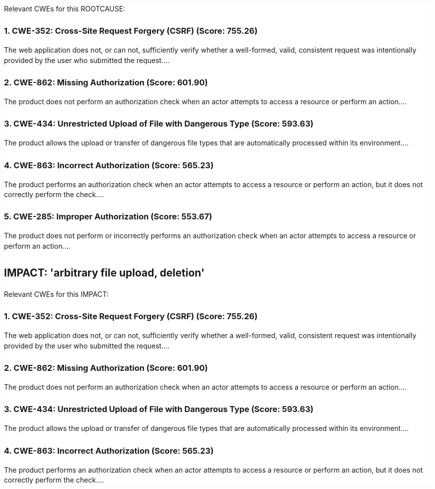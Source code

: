 Relevant CWEs for this ROOTCAUSE:

### 1. CWE-352: Cross-Site Request Forgery (CSRF) (Score: 755.26)

The web application does not, or can not, sufficiently verify whether a well-formed, valid, consistent request was intentionally provided by the user who submitted the request....

### 2. CWE-862: Missing Authorization (Score: 601.90)

The product does not perform an authorization check when an actor attempts to access a resource or perform an action....

### 3. CWE-434: Unrestricted Upload of File with Dangerous Type (Score: 593.63)

The product allows the upload or transfer of dangerous file types that are automatically processed within its environment....

### 4. CWE-863: Incorrect Authorization (Score: 565.23)

The product performs an authorization check when an actor attempts to access a resource or perform an action, but it does not correctly perform the check....

### 5. CWE-285: Improper Authorization (Score: 553.67)

The product does not perform or incorrectly performs an authorization check when an actor attempts to access a resource or perform an action....

## IMPACT: 'arbitrary file upload, deletion'

Relevant CWEs for this IMPACT:

### 1. CWE-352: Cross-Site Request Forgery (CSRF) (Score: 755.26)

The web application does not, or can not, sufficiently verify whether a well-formed, valid, consistent request was intentionally provided by the user who submitted the request....

### 2. CWE-862: Missing Authorization (Score: 601.90)

The product does not perform an authorization check when an actor attempts to access a resource or perform an action....

### 3. CWE-434: Unrestricted Upload of File with Dangerous Type (Score: 593.63)

The product allows the upload or transfer of dangerous file types that are automatically processed within its environment....

### 4. CWE-863: Incorrect Authorization (Score: 565.23)

The product performs an authorization check when an actor attempts to access a resource or perform an action, but it does not correctly perform the check....
